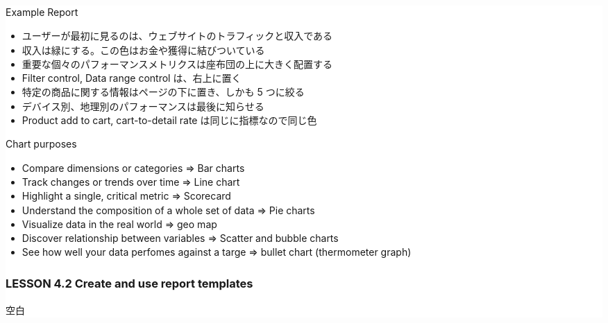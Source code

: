 Example Report

-   ユーザーが最初に見るのは、ウェブサイトのトラフィックと収入である
-   収入は緑にする。この色はお金や獲得に結びついている
-   重要な個々のパフォーマンスメトリクスは座布団の上に大きく配置する
-   Filter control, Data range control は、右上に置く
-   特定の商品に関する情報はページの下に置き、しかも 5 つに絞る
-   デバイス別、地理別のパフォーマンスは最後に知らせる
-   Product add to cart, cart-to-detail rate は同じに指標なので同じ色

Chart purposes

-   Compare dimensions or categories => Bar charts
-   Track changes or trends over time => Line chart
-   Highlight a single, critical metric => Scorecard
-   Understand the composition of a whole set of data => Pie charts
-   Visualize data in the real world => geo map
-   Discover relationship between variables => Scatter and bubble charts
-   See how well your data perfomes against a targe => bullet chart (thermometer graph)

### LESSON 4.2 Create and use report templates

空白
